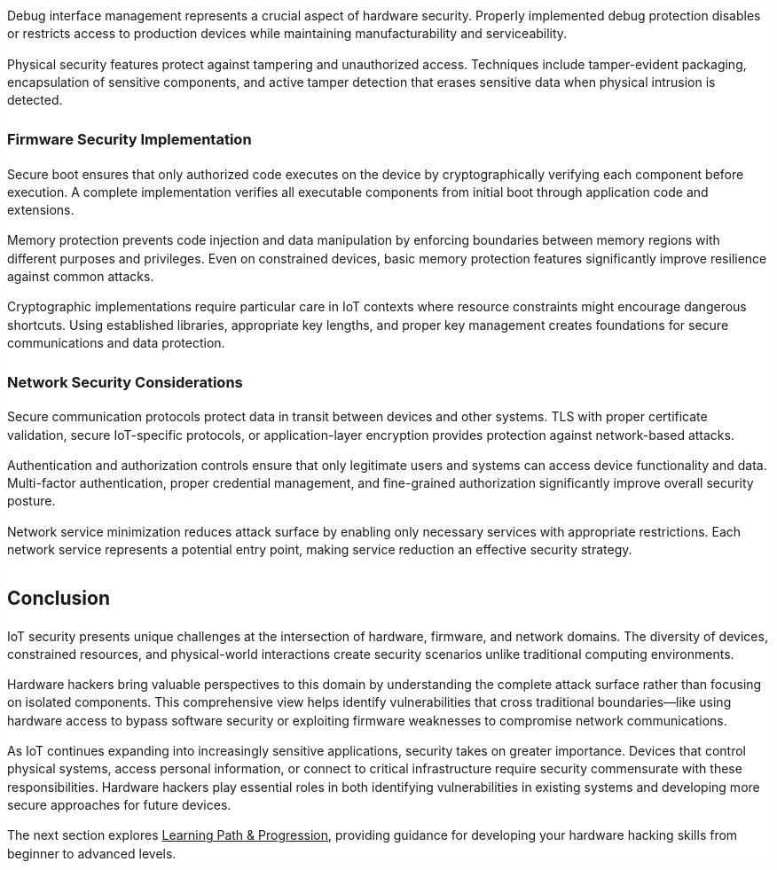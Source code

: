Debug interface management represents a crucial aspect of hardware security. Properly implemented debug protection disables or restricts access to production devices while maintaining manufacturability and serviceability.

Physical security features protect against tampering and unauthorized access. Techniques include tamper-evident packaging, encapsulation of sensitive components, and active tamper detection that erases sensitive data when physical intrusion is detected.

### Firmware Security Implementation

Secure boot ensures that only authorized code executes on the device by cryptographically verifying each component before execution. A complete implementation verifies all executable components from initial boot through application code and extensions.

Memory protection prevents code injection and data manipulation by enforcing boundaries between memory regions with different purposes and privileges. Even on constrained devices, basic memory protection features significantly improve resilience against common attacks.

Cryptographic implementations require particular care in IoT contexts where resource constraints might encourage dangerous shortcuts. Using established libraries, appropriate key lengths, and proper key management creates foundations for secure communications and data protection.

### Network Security Considerations

Secure communication protocols protect data in transit between devices and other systems. TLS with proper certificate validation, secure IoT-specific protocols, or application-layer encryption provides protection against network-based attacks.

Authentication and authorization controls ensure that only legitimate users and systems can access device functionality and data. Multi-factor authentication, proper credential management, and fine-grained authorization significantly improve overall security posture.

Network service minimization reduces attack surface by enabling only necessary services with appropriate restrictions. Each network service represents a potential entry point, making service reduction an effective security strategy.

## Conclusion

IoT security presents unique challenges at the intersection of hardware, firmware, and network domains. The diversity of devices, constrained resources, and physical-world interactions create security scenarios unlike traditional computing environments.

Hardware hackers bring valuable perspectives to this domain by understanding the complete attack surface rather than focusing on isolated components. This comprehensive view helps identify vulnerabilities that cross traditional boundaries—like using hardware access to bypass software security or exploiting firmware weaknesses to compromise network communications.

As IoT continues expanding into increasingly sensitive applications, security takes on greater importance. Devices that control physical systems, access personal information, or connect to critical infrastructure require security commensurate with these responsibilities. Hardware hackers play essential roles in both identifying vulnerabilities in existing systems and developing more secure approaches for future devices.

The next section explores [Learning Path & Progression](../sections/12-learning-path.md), providing guidance for developing your hardware hacking skills from beginner to advanced levels.
